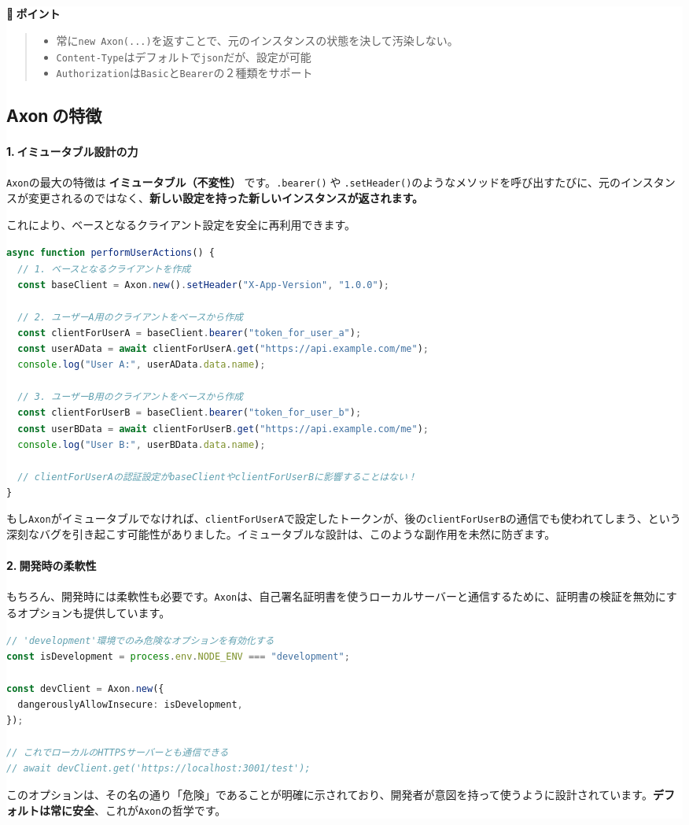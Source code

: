 **📌 ポイント**

> - 常に`new Axon(...)`を返すことで、元のインスタンスの状態を決して汚染しない。
> - `Content-Type`はデフォルトで`json`だが、設定が可能
> - `Authorization`は`Basic`と`Bearer`の２種類をサポート

## Axon の特徴

#### 1. イミュータブル設計の力

`Axon`の最大の特徴は **イミュータブル（不変性）** です。`.bearer()` や `.setHeader()`のようなメソッドを呼び出すたびに、元のインスタンスが変更されるのではなく、**新しい設定を持った新しいインスタンスが返されます。**

これにより、ベースとなるクライアント設定を安全に再利用できます。

```typescript
async function performUserActions() {
  // 1. ベースとなるクライアントを作成
  const baseClient = Axon.new().setHeader("X-App-Version", "1.0.0");

  // 2. ユーザーA用のクライアントをベースから作成
  const clientForUserA = baseClient.bearer("token_for_user_a");
  const userAData = await clientForUserA.get("https://api.example.com/me");
  console.log("User A:", userAData.data.name);

  // 3. ユーザーB用のクライアントをベースから作成
  const clientForUserB = baseClient.bearer("token_for_user_b");
  const userBData = await clientForUserB.get("https://api.example.com/me");
  console.log("User B:", userBData.data.name);

  // clientForUserAの認証設定がbaseClientやclientForUserBに影響することはない！
}
```

もし`Axon`がイミュータブルでなければ、`clientForUserA`で設定したトークンが、後の`clientForUserB`の通信でも使われてしまう、という深刻なバグを引き起こす可能性がありました。イミュータブルな設計は、このような副作用を未然に防ぎます。

#### 2. 開発時の柔軟性

もちろん、開発時には柔軟性も必要です。`Axon`は、自己署名証明書を使うローカルサーバーと通信するために、証明書の検証を無効にするオプションも提供しています。

```typescript
// 'development'環境でのみ危険なオプションを有効化する
const isDevelopment = process.env.NODE_ENV === "development";

const devClient = Axon.new({
  dangerouslyAllowInsecure: isDevelopment,
});

// これでローカルのHTTPSサーバーとも通信できる
// await devClient.get('https://localhost:3001/test');
```

このオプションは、その名の通り「危険」であることが明確に示されており、開発者が意図を持って使うように設計されています。**デフォルトは常に安全**、これが`Axon`の哲学です。
